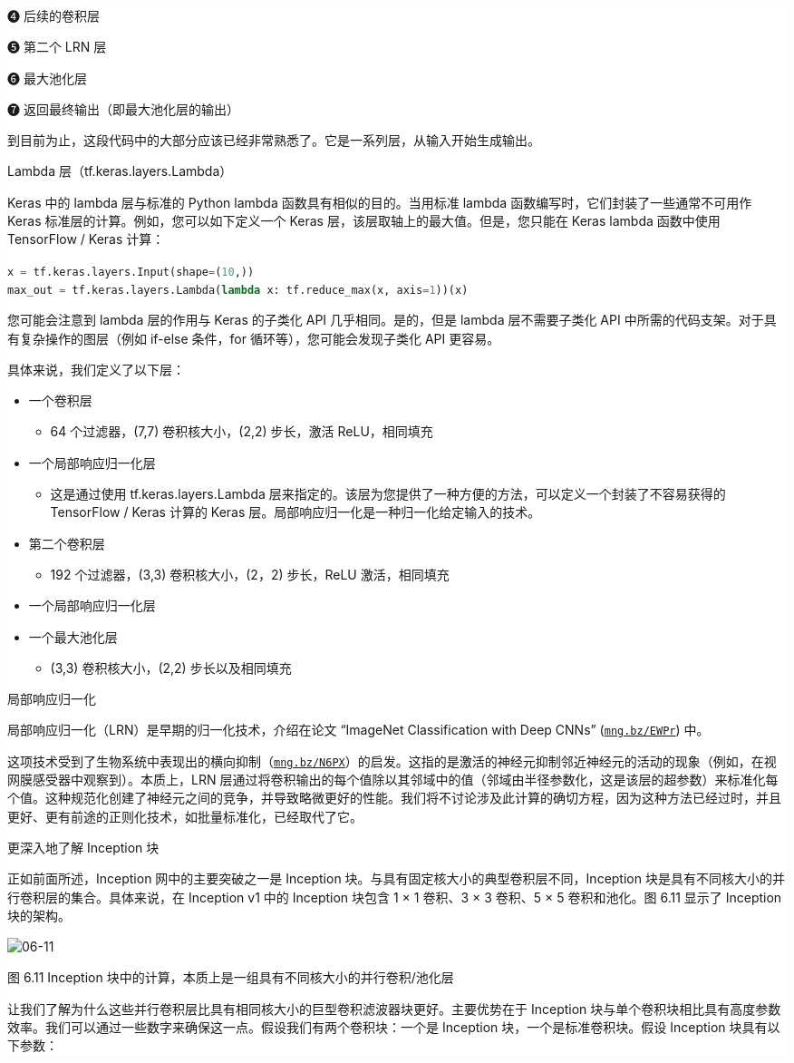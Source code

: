 ❹ 后续的卷积层

❺ 第二个 LRN 层

❻ 最大池化层

❼ 返回最终输出（即最大池化层的输出）

到目前为止，这段代码中的大部分应该已经非常熟悉了。它是一系列层，从输入开始生成输出。

Lambda 层（tf.keras.layers.Lambda）

Keras 中的 lambda 层与标准的 Python lambda 函数具有相似的目的。当用标准 lambda 函数编写时，它们封装了一些通常不可用作 Keras 标准层的计算。例如，您可以如下定义一个 Keras 层，该层取轴上的最大值。但是，您只能在 Keras lambda 函数中使用 TensorFlow / Keras 计算：

```py
x = tf.keras.layers.Input(shape=(10,))
max_out = tf.keras.layers.Lambda(lambda x: tf.reduce_max(x, axis=1))(x)
```

您可能会注意到 lambda 层的作用与 Keras 的子类化 API 几乎相同。是的，但是 lambda 层不需要子类化 API 中所需的代码支架。对于具有复杂操作的图层（例如 if-else 条件，for 循环等），您可能会发现子类化 API 更容易。

具体来说，我们定义了以下层：

+   一个卷积层

    +   64 个过滤器，(7,7) 卷积核大小，(2,2) 步长，激活 ReLU，相同填充

+   一个局部响应归一化层

    +   这是通过使用 tf.keras.layers.Lambda 层来指定的。该层为您提供了一种方便的方法，可以定义一个封装了不容易获得的 TensorFlow / Keras 计算的 Keras 层。局部响应归一化是一种归一化给定输入的技术。

+   第二个卷积层

    +   192 个过滤器，(3,3) 卷积核大小，(2，2) 步长，ReLU 激活，相同填充

+   一个局部响应归一化层

+   一个最大池化层

    +   (3,3) 卷积核大小，(2,2) 步长以及相同填充

局部响应归一化

局部响应归一化（LRN）是早期的归一化技术，介绍在论文 “ImageNet Classification with Deep CNNs” ([`mng.bz/EWPr`](http://mng.bz/EWPr)) 中。

这项技术受到了生物系统中表现出的横向抑制（[`mng.bz/N6PX`](http://mng.bz/N6PX)）的启发。这指的是激活的神经元抑制邻近神经元的活动的现象（例如，在视网膜感受器中观察到）。本质上，LRN 层通过将卷积输出的每个值除以其邻域中的值（邻域由半径参数化，这是该层的超参数）来标准化每个值。这种规范化创建了神经元之间的竞争，并导致略微更好的性能。我们将不讨论涉及此计算的确切方程，因为这种方法已经过时，并且更好、更有前途的正则化技术，如批量标准化，已经取代了它。

更深入地了解 Inception 块

正如前面所述，Inception 网中的主要突破之一是 Inception 块。与具有固定核大小的典型卷积层不同，Inception 块是具有不同核大小的并行卷积层的集合。具体来说，在 Inception v1 中的 Inception 块包含 1 × 1 卷积、3 × 3 卷积、5 × 5 卷积和池化。图 6.11 显示了 Inception 块的架构。

![06-11](img/06-11.png)

图 6.11 Inception 块中的计算，本质上是一组具有不同核大小的并行卷积/池化层

让我们了解为什么这些并行卷积层比具有相同核大小的巨型卷积滤波器块更好。主要优势在于 Inception 块与单个卷积块相比具有高度参数效率。我们可以通过一些数字来确保这一点。假设我们有两个卷积块：一个是 Inception 块，一个是标准卷积块。假设 Inception 块具有以下参数：
